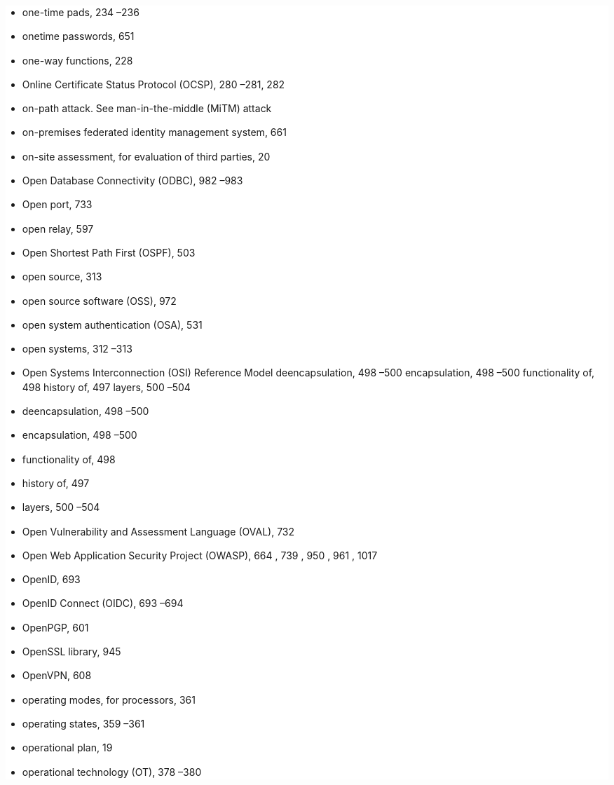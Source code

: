 - one-time pads, 234 –236

- onetime passwords, 651

- one-way functions, 228

- Online Certificate Status Protocol (OCSP), 280 –281, 282

- on-path attack. See man-in-the-middle (MiTM) attack

- on-premises federated identity management system, 661

- on-site assessment, for evaluation of third parties, 20

- Open Database Connectivity (ODBC), 982 –983

- Open port, 733

- open relay, 597

- Open Shortest Path First (OSPF), 503

- open source, 313

- open source software (OSS), 972

- open system authentication (OSA), 531

- open systems, 312 –313

- Open Systems Interconnection (OSI) Reference Model deencapsulation, 498 –500 encapsulation, 498 –500 functionality of, 498 history of, 497 layers, 500 –504

- deencapsulation, 498 –500

- encapsulation, 498 –500

- functionality of, 498

- history of, 497

- layers, 500 –504

- Open Vulnerability and Assessment Language (OVAL), 732

- Open Web Application Security Project (OWASP), 664 , 739 , 950 , 961 , 1017

- OpenID, 693

- OpenID Connect (OIDC), 693 –694

- OpenPGP, 601

- OpenSSL library, 945

- OpenVPN, 608

- operating modes, for processors, 361

- operating states, 359 –361

- operational plan, 19

- operational technology (OT), 378 –380
